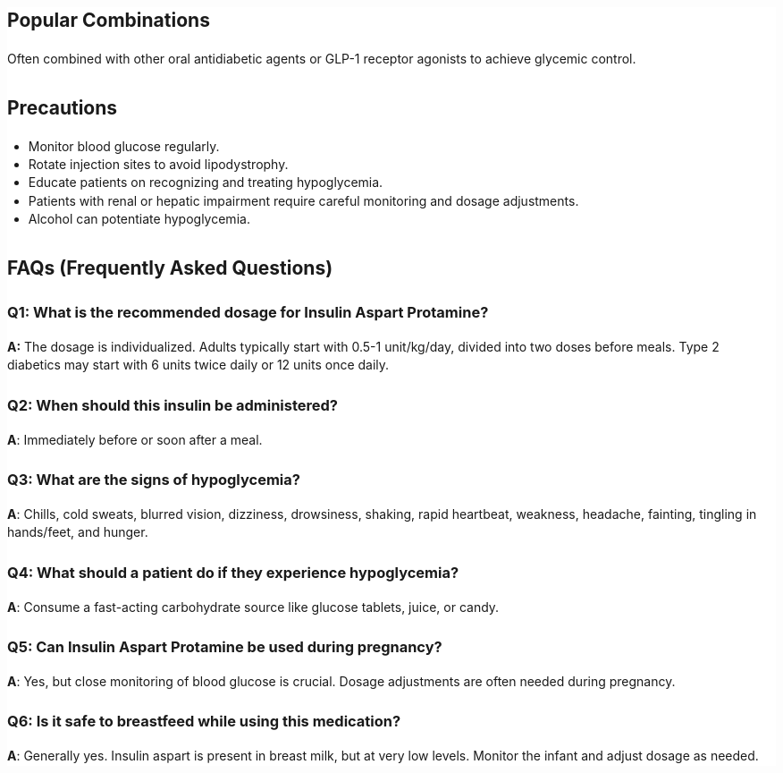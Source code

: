
## **Popular Combinations**

Often combined with other oral antidiabetic agents or GLP-1 receptor agonists to achieve glycemic control.


## **Precautions**

- Monitor blood glucose regularly.
- Rotate injection sites to avoid lipodystrophy.
- Educate patients on recognizing and treating hypoglycemia.
- Patients with renal or hepatic impairment require careful monitoring and dosage adjustments.
- Alcohol can potentiate hypoglycemia.


## **FAQs (Frequently Asked Questions)**


### **Q1: What is the recommended dosage for Insulin Aspart Protamine?**

**A:** The dosage is individualized.  Adults typically start with 0.5-1 unit/kg/day, divided into two doses before meals.  Type 2 diabetics may start with 6 units twice daily or 12 units once daily.


### **Q2: When should this insulin be administered?**

**A**: Immediately before or soon after a meal.


### **Q3:  What are the signs of hypoglycemia?**

**A**: Chills, cold sweats, blurred vision, dizziness, drowsiness, shaking, rapid heartbeat, weakness, headache, fainting, tingling in hands/feet, and hunger.


### **Q4: What should a patient do if they experience hypoglycemia?**

**A**: Consume a fast-acting carbohydrate source like glucose tablets, juice, or candy.


### **Q5: Can Insulin Aspart Protamine be used during pregnancy?**

**A**: Yes, but close monitoring of blood glucose is crucial. Dosage adjustments are often needed during pregnancy.


### **Q6:  Is it safe to breastfeed while using this medication?**

**A**:  Generally yes. Insulin aspart is present in breast milk, but at very low levels. Monitor the infant and adjust dosage as needed.
